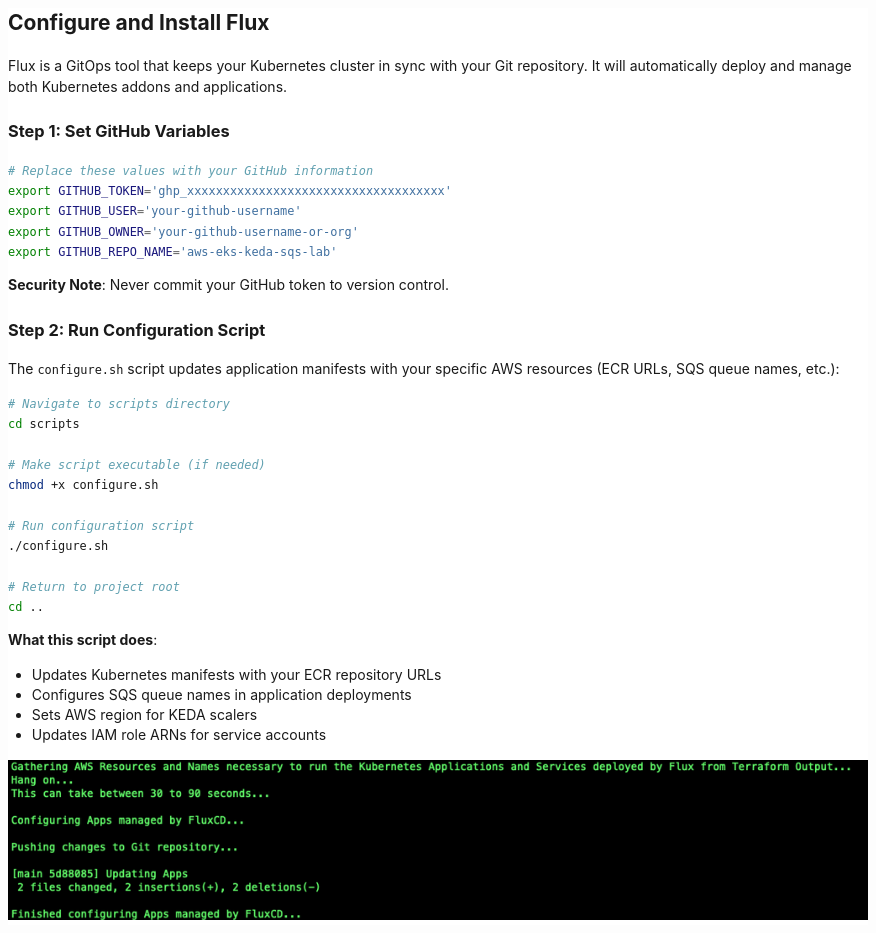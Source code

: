 ## Configure and Install Flux

Flux is a GitOps tool that keeps your Kubernetes cluster in sync with your Git repository. It will automatically deploy and manage both Kubernetes addons and applications.

### Step 1: Set GitHub Variables

```bash
# Replace these values with your GitHub information
export GITHUB_TOKEN='ghp_xxxxxxxxxxxxxxxxxxxxxxxxxxxxxxxxxxxx'
export GITHUB_USER='your-github-username'
export GITHUB_OWNER='your-github-username-or-org'
export GITHUB_REPO_NAME='aws-eks-keda-sqs-lab'
```

**Security Note**: Never commit your GitHub token to version control.


### Step 2: Run Configuration Script

The `configure.sh` script updates application manifests with your specific AWS resources (ECR URLs, SQS queue names, etc.):

```bash
# Navigate to scripts directory
cd scripts

# Make script executable (if needed)
chmod +x configure.sh

# Run configuration script
./configure.sh

# Return to project root
cd ..
```

**What this script does**:

- Updates Kubernetes manifests with your ECR repository URLs
- Configures SQS queue names in application deployments
- Sets AWS region for KEDA scalers
- Updates IAM role ARNs for service accounts

![Configure Flux](./images/flux_configure.png)
